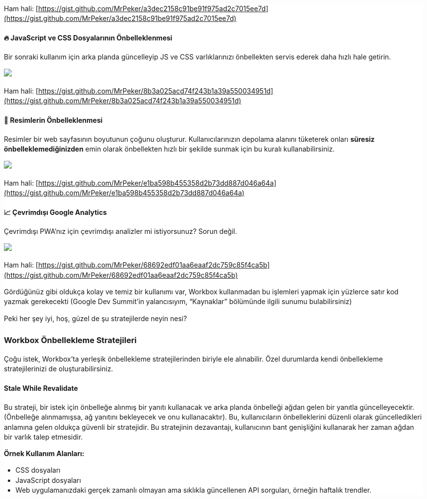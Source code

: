 Ham hali: [https://gist.github.com/MrPeker/a3dec2158c91be91f975ad2c7015ee7d](https://gist.github.com/MrPeker/a3dec2158c91be91f975ad2c7015ee7d)

#### 🔥 JavaScript ve CSS Dosyalarının Önbelleklenmesi

Bir sonraki kullanım için arka planda güncelleyip JS ve CSS varlıklarınızı önbellekten servis ederek daha hızlı hale getirin.

![](https://cdn.hashnode.com/res/hashnode/image/upload/v1659933289290/sAILxf3Cc.png)

Ham hali: [https://gist.github.com/MrPeker/8b3a025acd74f243b1a39a550034951d](https://gist.github.com/MrPeker/8b3a025acd74f243b1a39a550034951d)

#### 🌅 Resimlerin Önbelleklenmesi

Resimler bir web sayfasının boyutunun çoğunu oluşturur. Kullanıcılarınızın depolama alanını tüketerek onları **süresiz önbelleklemediğinizden** emin olarak önbellekten hızlı bir şekilde sunmak için bu kuralı kullanabilirsiniz.

![](https://cdn.hashnode.com/res/hashnode/image/upload/v1659933290458/vDcLvpF23.png)

Ham hali: [https://gist.github.com/MrPeker/e1ba598b455358d2b73dd887d046a64a](https://gist.github.com/MrPeker/e1ba598b455358d2b73dd887d046a64a)

#### 📈 Çevrimdışı Google Analytics

Çevrimdışı PWA’nız için çevrimdışı analizler mi istiyorsunuz? Sorun değil.

![](https://cdn.hashnode.com/res/hashnode/image/upload/v1659933291537/Ent9e4mTn.png)

Ham hali: [https://gist.github.com/MrPeker/68692edf01aa6eaaf2dc759c85f4ca5b](https://gist.github.com/MrPeker/68692edf01aa6eaaf2dc759c85f4ca5b)

Gördüğünüz gibi oldukça kolay ve temiz bir kullanımı var, Workbox kullanmadan bu işlemleri yapmak için yüzlerce satır kod yazmak gerekecekti (Google Dev Summit’in yalancısıyım, “Kaynaklar” bölümünde ilgili sunumu bulabilirsiniz)

Peki her şey iyi, hoş, güzel de şu stratejilerde neyin nesi?

### Workbox Önbellekleme Stratejileri

Çoğu istek, Workbox’ta yerleşik önbellekleme stratejilerinden biriyle ele alınabilir. Özel durumlarda kendi önbellekleme stratejilerinizi de oluşturabilirsiniz.

#### Stale While Revalidate

Bu strateji, bir istek için önbelleğe alınmış bir yanıtı kullanacak ve arka planda önbelleği ağdan gelen bir yanıtla güncelleyecektir. (Önbelleğe alınmamışsa, ağ yanıtını bekleyecek ve onu kullanacaktır). Bu, kullanıcıların önbelleklerini düzenli olarak güncelledikleri anlamına gelen oldukça güvenli bir stratejidir. Bu stratejinin dezavantajı, kullanıcının bant genişliğini kullanarak her zaman ağdan bir varlık talep etmesidir.

**Örnek Kullanım Alanları:**

*   CSS dosyaları
*   JavaScript dosyaları
*   Web uygulamanızdaki gerçek zamanlı olmayan ama sıklıkla güncellenen API sorguları, örneğin haftalık trendler.
